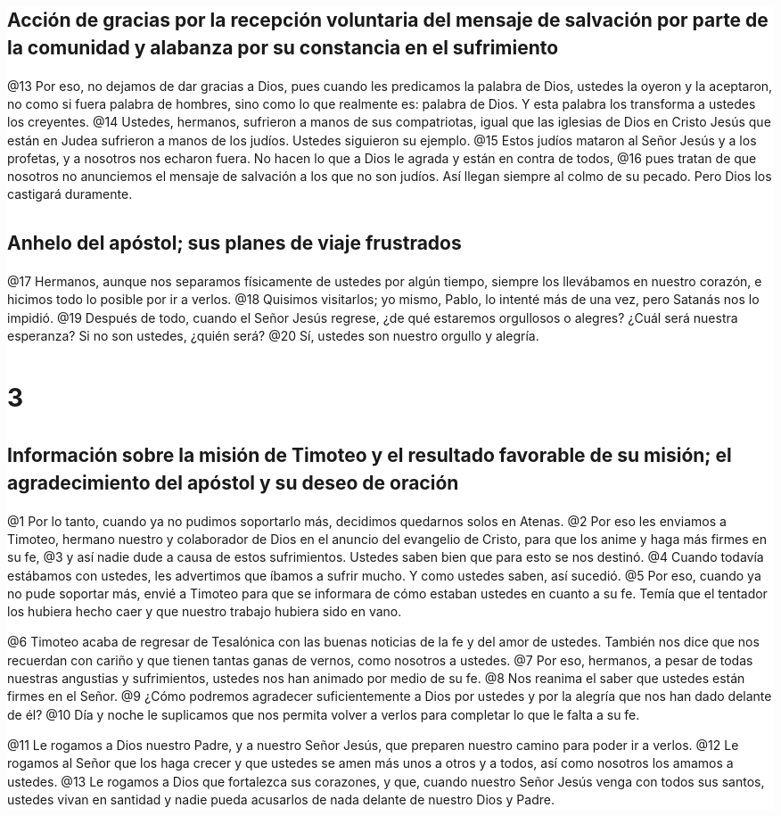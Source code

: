 ## Acción de gracias por la recepción voluntaria del mensaje de salvación por parte de la comunidad y alabanza por su constancia en el sufrimiento
@13 Por eso, no dejamos de dar gracias a Dios, pues cuando les predicamos la palabra de Dios, ustedes la oyeron y la aceptaron, no como si fuera palabra de hombres, sino como lo que realmente es: palabra de Dios. Y esta palabra los transforma a ustedes los creyentes. 
@14 Ustedes, hermanos, sufrieron a manos de sus compatriotas, igual que las iglesias de Dios en Cristo Jesús que están en Judea sufrieron a manos de los judíos. Ustedes siguieron su ejemplo. 
@15 Estos judíos mataron al Señor Jesús y a los profetas, y a nosotros nos echaron fuera. No hacen lo que a Dios le agrada y están en contra de todos, 
@16 pues tratan de que nosotros no anunciemos el mensaje de salvación a los que no son judíos. Así llegan siempre al colmo de su pecado. Pero Dios los castigará duramente.

## Anhelo del apóstol; sus planes de viaje frustrados
@17 Hermanos, aunque nos separamos físicamente de ustedes por algún tiempo, siempre los llevábamos en nuestro corazón, e hicimos todo lo posible por ir a verlos. 
@18 Quisimos visitarlos; yo mismo, Pablo, lo intenté más de una vez, pero Satanás nos lo impidió. 
@19 Después de todo, cuando el Señor Jesús regrese, ¿de qué estaremos orgullosos o alegres? ¿Cuál será nuestra esperanza? Si no son ustedes, ¿quién será? 
@20 Sí, ustedes son nuestro orgullo y alegría. 

# 3 
## Información sobre la misión de Timoteo y el resultado favorable de su misión; el agradecimiento del apóstol y su deseo de oración
@1 Por lo tanto, cuando ya no pudimos soportarlo más, decidimos quedarnos solos en Atenas. 
@2 Por eso les enviamos a Timoteo, hermano nuestro y colaborador de Dios en el anuncio del evangelio de Cristo, para que los anime y haga más firmes en su fe, 
@3 y así nadie dude a causa de estos sufrimientos. Ustedes saben bien que para esto se nos destinó. 
@4 Cuando todavía estábamos con ustedes, les advertimos que íbamos a sufrir mucho. Y como ustedes saben, así sucedió. 
@5 Por eso, cuando ya no pude soportar más, envié a Timoteo para que se informara de cómo estaban ustedes en cuanto a su fe. Temía que el tentador los hubiera hecho caer y que nuestro trabajo hubiera sido en vano.

@6 Timoteo acaba de regresar de Tesalónica con las buenas noticias de la fe y del amor de ustedes. También nos dice que nos recuerdan con cariño y que tienen tantas ganas de vernos, como nosotros a ustedes. @7 Por eso, hermanos, a pesar de todas nuestras angustias y sufrimientos, ustedes nos han animado por medio de su fe. 
@8 Nos reanima el saber que ustedes están firmes en el Señor. 
@9 ¿Cómo podremos agradecer suficientemente a Dios por ustedes y por la alegría que nos han dado delante de él? 
@10 Día y noche le suplicamos que nos permita volver a verlos para completar lo que le falta a su fe.

@11 Le rogamos a Dios nuestro Padre, y a nuestro Señor Jesús, que preparen nuestro camino para poder ir a verlos. 
@12 Le rogamos al Señor que los haga crecer y que ustedes se amen más unos a otros y a todos, así como nosotros los amamos a ustedes. 
@13 Le rogamos a Dios que fortalezca sus corazones, y que, cuando nuestro Señor Jesús venga con todos sus santos, ustedes vivan en santidad y nadie pueda acusarlos de nada delante de nuestro Dios y Padre. 
